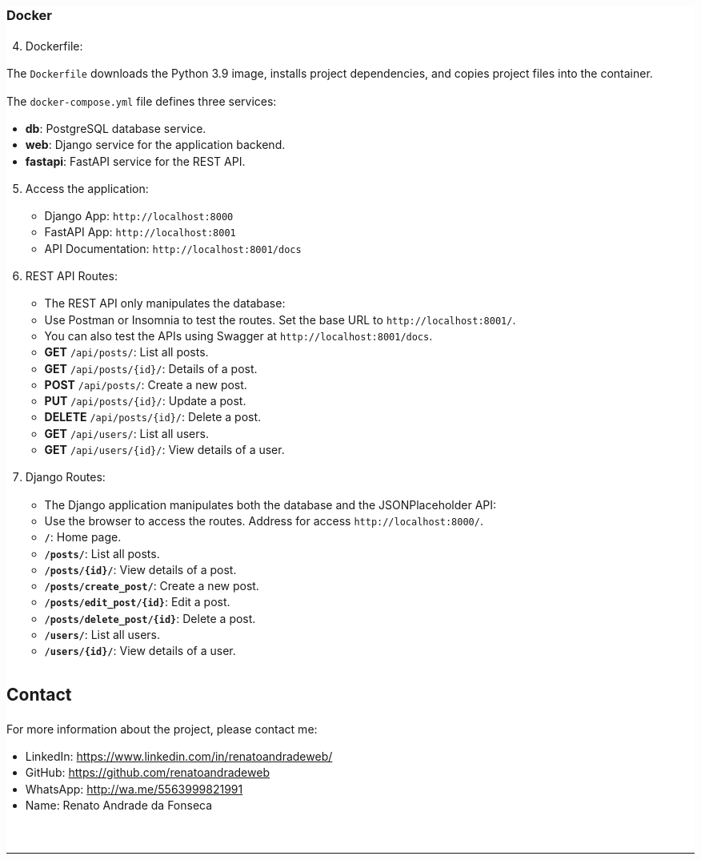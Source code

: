 ### Docker

4. Dockerfile:

The `Dockerfile` downloads the Python 3.9 image, installs project dependencies, and copies project files into the container.

The `docker-compose.yml` file defines three services:

- **db**: PostgreSQL database service.
- **web**: Django service for the application backend.
- **fastapi**: FastAPI service for the REST API.

5. Access the application:

    - Django App: `http://localhost:8000`
    - FastAPI App: `http://localhost:8001`
    - API Documentation: `http://localhost:8001/docs`


6. REST API Routes:
    - The REST API only manipulates the database:
    - Use Postman or Insomnia to test the routes. Set the base URL to `http://localhost:8001/`.
    - You can also test the APIs using Swagger at `http://localhost:8001/docs`.
    - **GET** `/api/posts/`: List all posts.
    - **GET** `/api/posts/{id}/`: Details of a post.
    - **POST** `/api/posts/`: Create a new post.
    - **PUT** `/api/posts/{id}/`: Update a post.
    - **DELETE** `/api/posts/{id}/`: Delete a post.
    - **GET** `/api/users/`: List all users.
    - **GET** `/api/users/{id}/`: View details of a user.


7. Django Routes:
    - The Django application manipulates both the database and the JSONPlaceholder API:
    - Use the browser to access the routes. Address for access `http://localhost:8000/`.
    - **`/`**: Home page.
    - **`/posts/`**: List all posts.
    - **`/posts/{id}/`**: View details of a post.
    - **`/posts/create_post/`**: Create a new post.
    - **`/posts/edit_post/{id}`**: Edit a post.
    - **`/posts/delete_post/{id}`**: Delete a post.
    - **`/users/`**: List all users.
    - **`/users/{id}/`**: View details of a user.

## Contact
For more information about the project, please contact me:
- LinkedIn: https://www.linkedin.com/in/renatoandradeweb/
- GitHub: https://github.com/renatoandradeweb
- WhatsApp: http://wa.me/5563999821991
- Name: Renato Andrade da Fonseca

<br>

---
